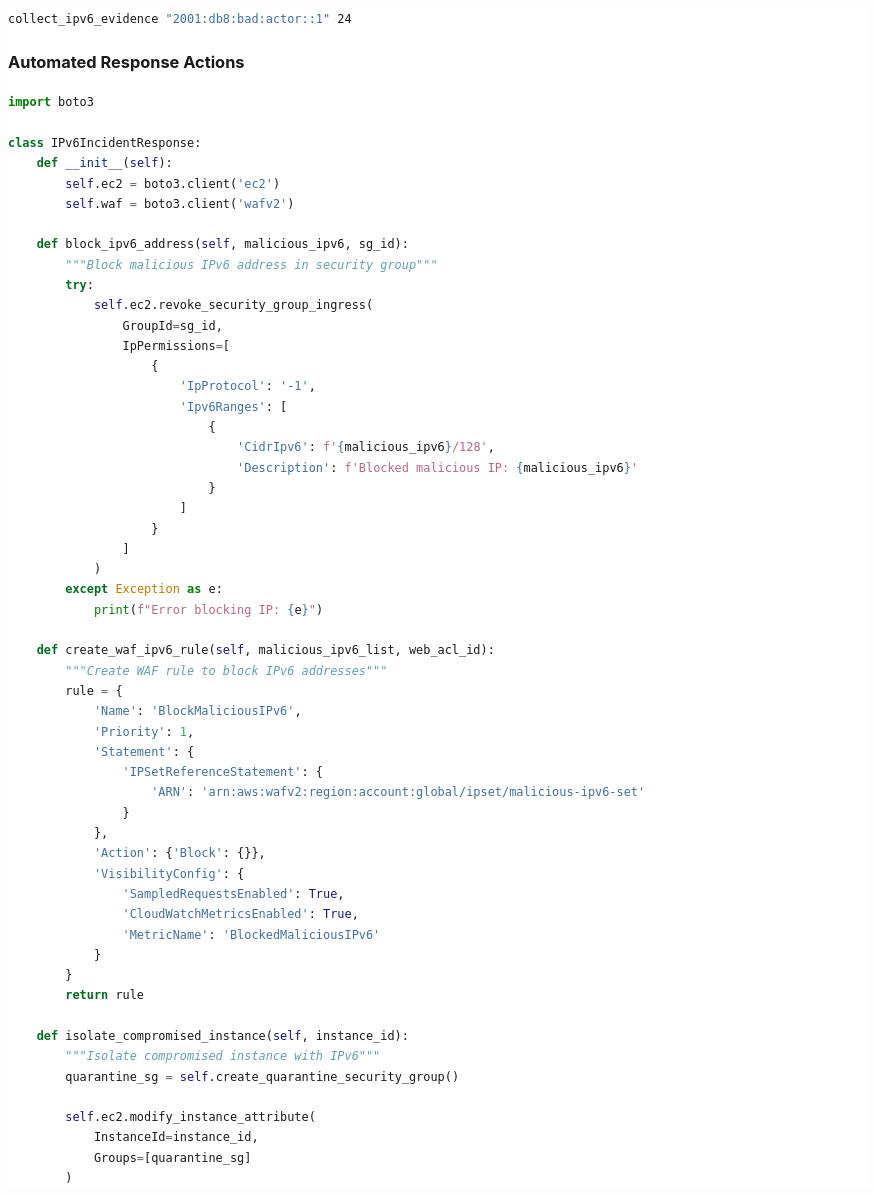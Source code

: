 ```bash
collect_ipv6_evidence "2001:db8:bad:actor::1" 24
```

### Automated Response Actions

```python
import boto3

class IPv6IncidentResponse:
    def __init__(self):
        self.ec2 = boto3.client('ec2')
        self.waf = boto3.client('wafv2')

    def block_ipv6_address(self, malicious_ipv6, sg_id):
        """Block malicious IPv6 address in security group"""
        try:
            self.ec2.revoke_security_group_ingress(
                GroupId=sg_id,
                IpPermissions=[
                    {
                        'IpProtocol': '-1',
                        'Ipv6Ranges': [
                            {
                                'CidrIpv6': f'{malicious_ipv6}/128',
                                'Description': f'Blocked malicious IP: {malicious_ipv6}'
                            }
                        ]
                    }
                ]
            )
        except Exception as e:
            print(f"Error blocking IP: {e}")

    def create_waf_ipv6_rule(self, malicious_ipv6_list, web_acl_id):
        """Create WAF rule to block IPv6 addresses"""
        rule = {
            'Name': 'BlockMaliciousIPv6',
            'Priority': 1,
            'Statement': {
                'IPSetReferenceStatement': {
                    'ARN': 'arn:aws:wafv2:region:account:global/ipset/malicious-ipv6-set'
                }
            },
            'Action': {'Block': {}},
            'VisibilityConfig': {
                'SampledRequestsEnabled': True,
                'CloudWatchMetricsEnabled': True,
                'MetricName': 'BlockedMaliciousIPv6'
            }
        }
        return rule

    def isolate_compromised_instance(self, instance_id):
        """Isolate compromised instance with IPv6"""
        quarantine_sg = self.create_quarantine_security_group()

        self.ec2.modify_instance_attribute(
            InstanceId=instance_id,
            Groups=[quarantine_sg]
        )
```
